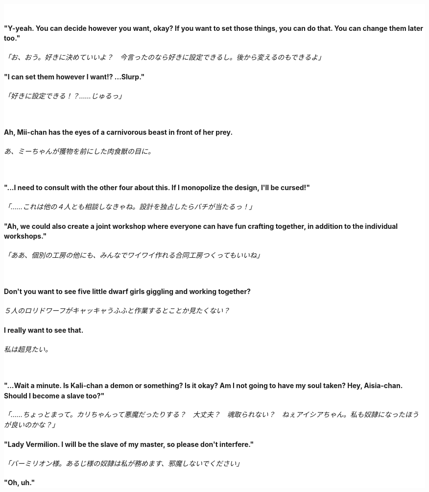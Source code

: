 &nbsp;

#### "Y-yeah. You can decide however you want, okay? If you want to set those things, you can do that. You can change them later too."

*「お、おう。好きに決めていいよ？　今言ったのなら好きに設定できるし。後から変えるのもできるよ」*

#### "I can set them however I want!? ...Slurp."

*「好きに設定できる！？……じゅるっ」*

&nbsp;

#### Ah, Mii-chan has the eyes of a carnivorous beast in front of her prey.

*あ、ミーちゃんが獲物を前にした肉食獣の目に。*

&nbsp;

#### "...I need to consult with the other four about this. If I monopolize the design, I'll be cursed!"

*「……これは他の４人とも相談しなきゃね。設計を独占したらバチが当たるっ！」*

#### "Ah, we could also create a joint workshop where everyone can have fun crafting together, in addition to the individual workshops."

*「ああ、個別の工房の他にも、みんなでワイワイ作れる合同工房つくってもいいね」*

&nbsp;

#### Don't you want to see five little dwarf girls giggling and working together?

*５人のロリドワーフがキャッキャうふふと作業するとことか見たくない？*

#### I really want to see that.

*私は超見たい。*

&nbsp;

#### "...Wait a minute. Is Kali-chan a demon or something? Is it okay? Am I not going to have my soul taken? Hey, Aisia-chan. Should I become a slave too?"

*「……ちょっとまって。カリちゃんって悪魔だったりする？　大丈夫？　魂取られない？　ねぇアイシアちゃん。私も奴隷になったほうが良いのかな？」*

#### "Lady Vermilion. I will be the slave of my master, so please don't interfere."

*「バーミリオン様。あるじ様の奴隷は私が務めます、邪魔しないでください」*

#### "Oh, uh."
